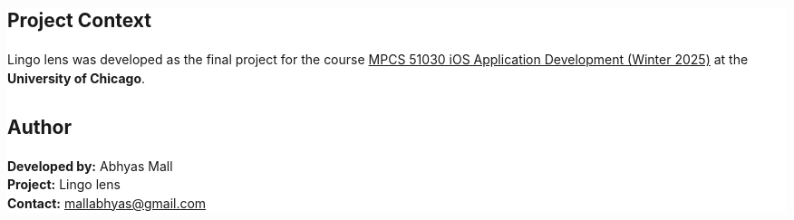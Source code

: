## Project Context

Lingo lens was developed as the final project for the course [MPCS 51030 iOS Application Development (Winter 2025)](https://mpcs-courses.cs.uchicago.edu/2024-25/winter/courses/mpcs-51030-1) at the **University of Chicago**.

## Author  

**Developed by:** Abhyas Mall  
**Project:** Lingo lens  
**Contact:** mallabhyas@gmail.com
